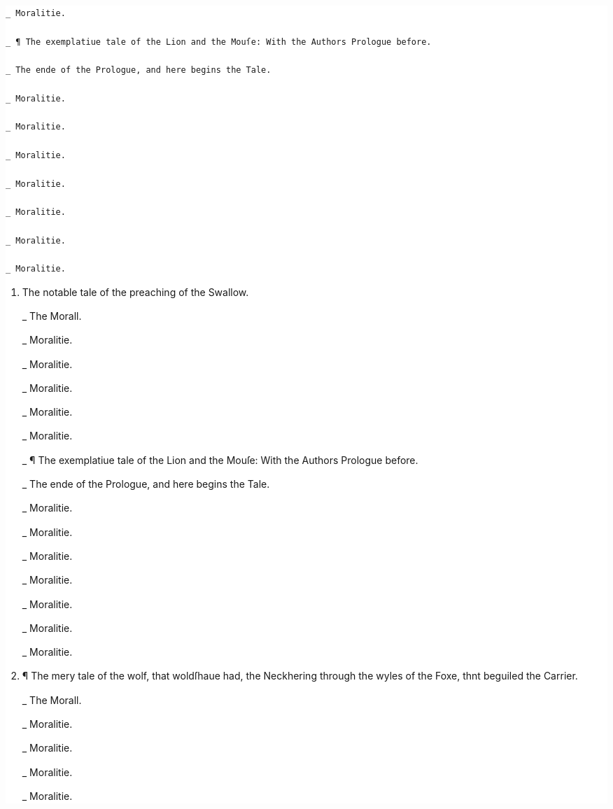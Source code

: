    _ Moralitie.

    _ ¶ The exemplatiue tale of the Lion and the Mouſe: With the Authors Prologue before.

    _ The ende of the Prologue, and here begins the Tale.

    _ Moralitie.

    _ Moralitie.

    _ Moralitie.

    _ Moralitie.

    _ Moralitie.

    _ Moralitie.

    _ Moralitie.

1. The notable tale of the preaching of the Swallow.

    _ The Morall.

    _ Moralitie.

    _ Moralitie.

    _ Moralitie.

    _ Moralitie.

    _ Moralitie.

    _ ¶ The exemplatiue tale of the Lion and the Mouſe: With the Authors Prologue before.

    _ The ende of the Prologue, and here begins the Tale.

    _ Moralitie.

    _ Moralitie.

    _ Moralitie.

    _ Moralitie.

    _ Moralitie.

    _ Moralitie.

    _ Moralitie.

1. ¶ The mery tale of the wolf, that woldſhaue had, the Neckhering through the wyles of the Foxe, thnt beguiled the Carrier.

    _ The Morall.

    _ Moralitie.

    _ Moralitie.

    _ Moralitie.

    _ Moralitie.
